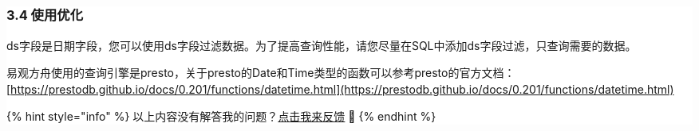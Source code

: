 ###

### 3.4 使用优化

ds字段是日期字段，您可以使用ds字段过滤数据。为了提高查询性能，请您尽量在SQL中添加ds字段过滤，只查询需要的数据。

易观方舟使用的查询引擎是presto，关于presto的Date和Time类型的函数可以参考presto的官方文档：[https://prestodb.github.io/docs/0.201/functions/datetime.html](https://prestodb.github.io/docs/0.201/functions/datetime.html)



{% hint style="info" %}
以上内容没有解答我的问题？[点击我来反馈](https://support.qq.com/products/118522/) 🚀
{% endhint %}
